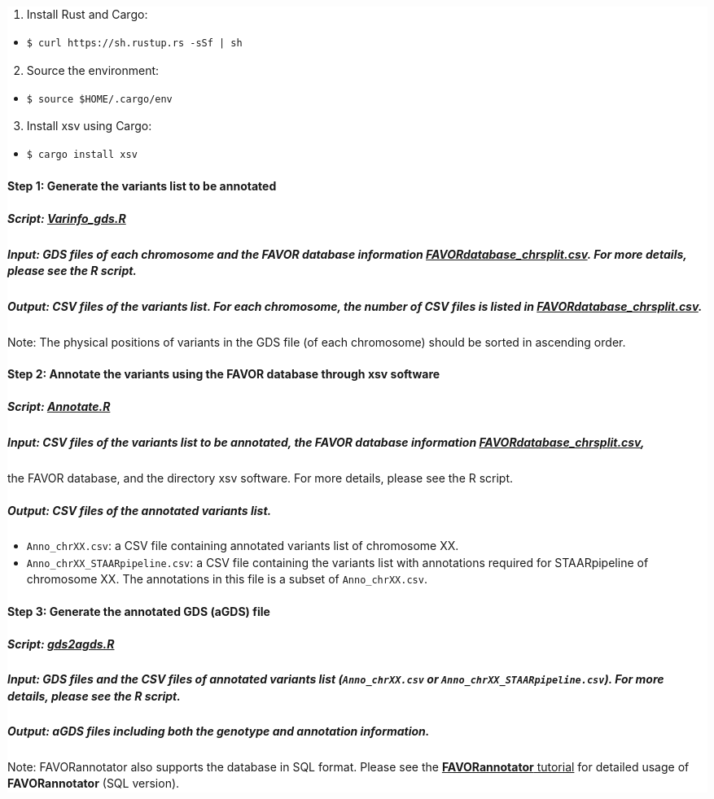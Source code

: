 1. Install Rust and Cargo:
 - ```$ curl https://sh.rustup.rs -sSf | sh```
2. Source the environment: 
 - ```$ source $HOME/.cargo/env``` 
3. Install xsv using Cargo:
 - ```$ cargo install xsv```
#### Step 1: Generate the variants list to be annotated
##### Script: <a href="https://github.com/xihaoli/STAARpipeline-Tutorial/tree/main/FAVORannotator_csv/Varinfo_gds.R">**Varinfo_gds.R**</a>
##### Input: GDS files of each chromosome and the FAVOR database information <a href="https://github.com/xihaoli/STAARpipeline-Tutorial/tree/main/FAVORannotator_csv/FAVORdatabase_chrsplit.csv">**FAVORdatabase_chrsplit.csv**</a>. For more details, please see the R script.
##### Output: CSV files of the variants list. For each chromosome, the number of CSV files is listed in <a href="https://github.com/xihaoli/STAARpipeline-Tutorial/tree/main/FAVORannotator_csv/FAVORdatabase_chrsplit.csv">**FAVORdatabase_chrsplit.csv**</a>.
Note: The physical positions of variants in the GDS file (of each chromosome) should be sorted in ascending order.

#### Step 2: Annotate the variants using the FAVOR database through xsv software
##### Script: <a href="https://github.com/xihaoli/STAARpipeline-Tutorial/tree/main/FAVORannotator_csv/Annotate.R">**Annotate.R**</a>
##### Input: CSV files of the variants list to be annotated, the FAVOR database information <a href="https://github.com/xihaoli/STAARpipeline-Tutorial/tree/main/FAVORannotator_csv/FAVORdatabase_chrsplit.csv">**FAVORdatabase_chrsplit.csv**</a>,
the FAVOR database, and the directory xsv software. For more details, please see the R script.
##### Output: CSV files of the annotated variants list. 
* `Anno_chrXX.csv`: a CSV file containing annotated variants list of chromosome XX. <br>
* `Anno_chrXX_STAARpipeline.csv`: a CSV file containing the variants list with annotations required for STAARpipeline of chromosome XX. 
The annotations in this file is a subset of `Anno_chrXX.csv`. <br>

#### Step 3: Generate the annotated GDS (aGDS) file
##### Script: <a href="https://github.com/xihaoli/STAARpipeline-Tutorial/tree/main/FAVORannotator_csv/gds2agds.R">**gds2agds.R**</a>
##### Input: GDS files and the CSV files of annotated variants list (`Anno_chrXX.csv` or `Anno_chrXX_STAARpipeline.csv`). For more details, please see the R script.
##### Output: aGDS files including both the genotype and annotation information.
Note: FAVORannotator also supports the database in SQL format. Please see the <a href="https://github.com/zhouhufeng/FAVORannotator">**FAVORannotator** tutorial</a> for detailed usage of **FAVORannotator** (SQL version).
